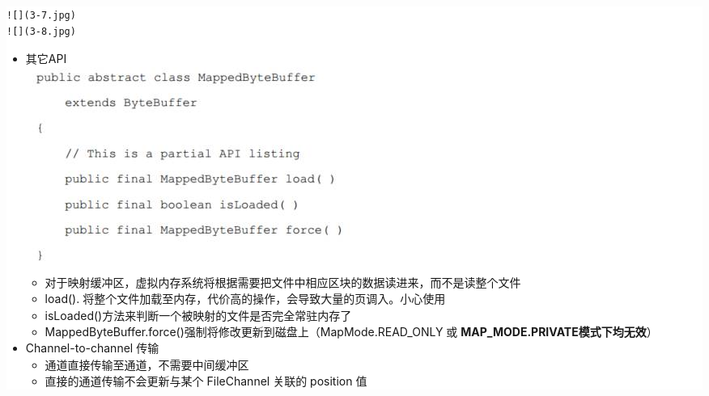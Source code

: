 	![](3-7.jpg)
	![](3-8.jpg)
- 其它API											
	![](3-9.jpg)
	- 对于映射缓冲区，虚拟内存系统将根据需要把文件中相应区块的数据读进来，而不是读整个文件
	- load(). 将整个文件加载至内存，代价高的操作，会导致大量的页调入。小心使用
	- isLoaded()方法来判断一个被映射的文件是否完全常驻内存了
	- MappedByteBuffer.force()强制将修改更新到磁盘上（MapMode.READ_ONLY 或 **MAP_MODE.PRIVATE模式下均无效**）
- Channel-to-channel 传输
	- 通道直接传输至通道，不需要中间缓冲区
	- 直接的通道传输不会更新与某个 FileChannel 关联的 position 值
